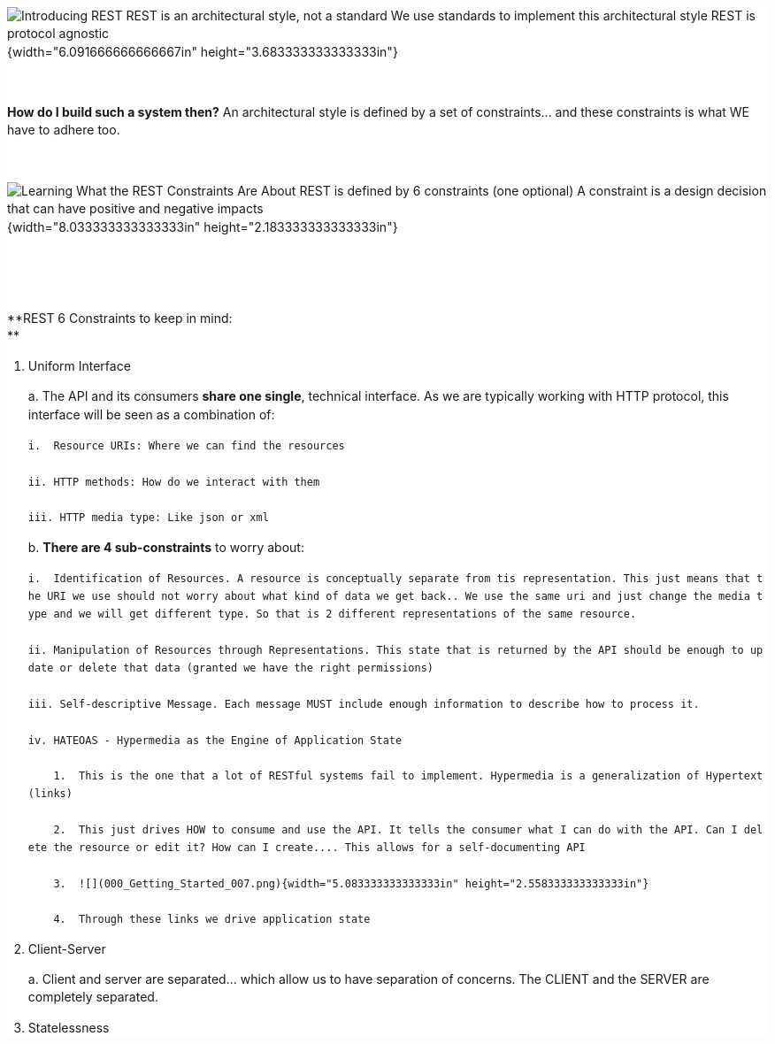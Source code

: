 
![Introducing REST REST is an architectural style, not a standard We use standards to implement this architectural style REST is protocol agnostic ](000_Getting_Started_005.png){width="6.091666666666667in" height="3.683333333333333in"}

 

**How do I build such a system then?** An architectural style is defined by a set of constraints... and these constraints is what WE have to adhere too.

 

![Learning What the REST Constraints Are About REST is defined by 6 constraints (one optional) A constraint is a design decision that can have positive and negative impacts ](000_Getting_Started_006.png){width="8.033333333333333in" height="2.183333333333333in"}

 

 

**REST 6 Constraints to keep in mind:\
** 

1.  Uniform Interface

    a.  The API and its consumers **share one single**, technical interface. As we are typically working with HTTP protocol, this interface will be seen as a combination of:

        i.  Resource URIs: Where we can find the resources

        ii. HTTP methods: How do we interact with them

        iii. HTTP media type: Like json or xml

    b.  **There are 4 sub-constraints** to worry about:

        i.  Identification of Resources. A resource is conceptually separate from tis representation. This just means that the URI we use should not worry about what kind of data we get back.. We use the same uri and just change the media type and we will get different type. So that is 2 different representations of the same resource.

        ii. Manipulation of Resources through Representations. This state that is returned by the API should be enough to update or delete that data (granted we have the right permissions)

        iii. Self-descriptive Message. Each message MUST include enough information to describe how to process it.

        iv. HATEOAS - Hypermedia as the Engine of Application State

            1.  This is the one that a lot of RESTful systems fail to implement. Hypermedia is a generalization of Hypertext (links)

            2.  This just drives HOW to consume and use the API. It tells the consumer what I can do with the API. Can I delete the resource or edit it? How can I create.... This allows for a self-documenting API

            3.  ![](000_Getting_Started_007.png){width="5.083333333333333in" height="2.558333333333333in"}

            4.  Through these links we drive application state

2.  Client-Server

    a.  Client and server are separated... which allow us to have separation of concerns. The CLIENT and the SERVER are completely separated.

3.  Statelessness
